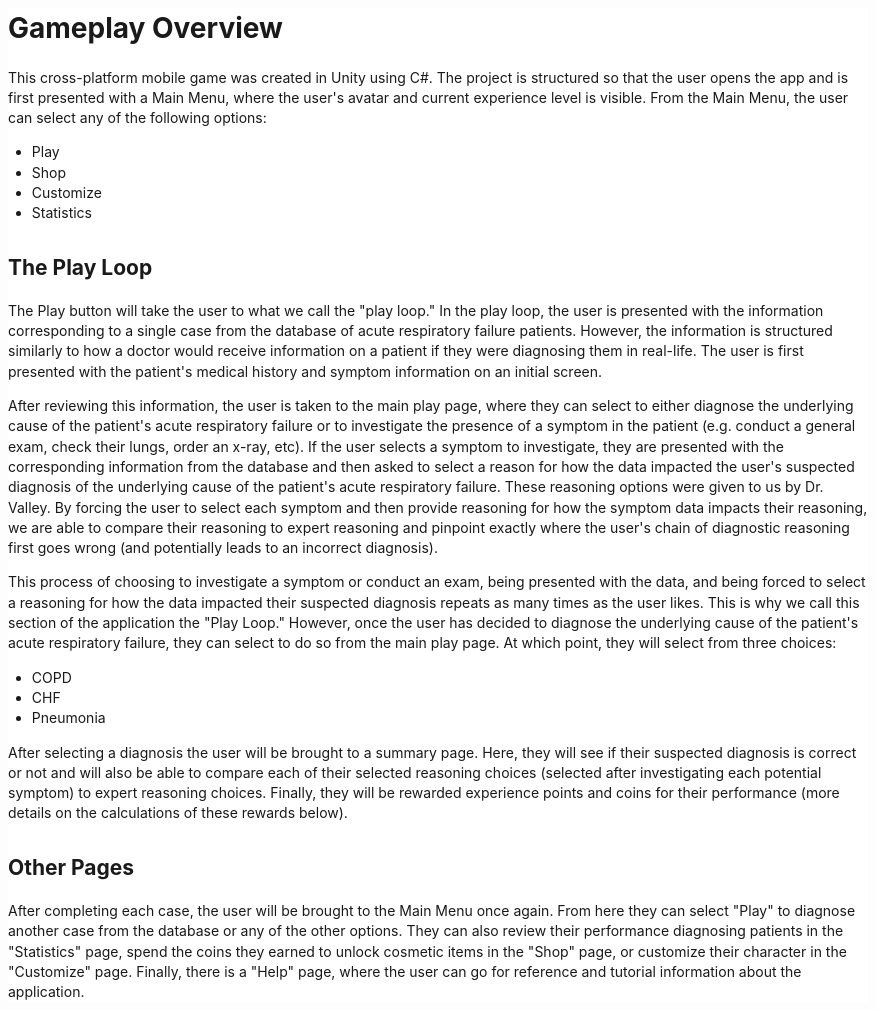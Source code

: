 # Gameplay Overview

This cross-platform mobile game was created in Unity using C#. The project is structured so that the user opens the app and is first presented with a Main Menu, where the user's avatar and current experience level is visible. From the Main Menu, the user can select any of the following options: 

- Play
- Shop
- Customize
- Statistics

## The Play Loop

The Play button will take the user to what we call the "play loop." In the play loop, the user is presented with the information corresponding to a single case from the database of acute respiratory failure patients. However, the information is structured similarly to how a doctor would receive information on a patient if they were diagnosing them in real-life. The user is first presented with the patient's medical history and symptom information on an initial screen. 

After reviewing this information, the user is taken to the main play page, where they can select to either diagnose the underlying cause of the patient's acute respiratory failure or to investigate the presence of a symptom in the patient (e.g. conduct a general exam, check their lungs, order an x-ray, etc). If the user selects a symptom to investigate, they are presented with the corresponding information from the database and then asked to select a reason for how the data impacted the user's suspected diagnosis of the underlying cause of the patient's acute respiratory failure. These reasoning options were given to us by Dr. Valley. By forcing the user to select each symptom and then provide reasoning for how the symptom data impacts their reasoning, we are able to compare their reasoning to expert reasoning and pinpoint exactly where the user's chain of diagnostic reasoning first goes wrong (and potentially leads to an incorrect diagnosis).

This process of choosing to investigate a symptom or conduct an exam, being presented with the data, and being forced to select a reasoning for how the data impacted their suspected diagnosis repeats as many times as the user likes. This is why we call this section of the application the "Play Loop." However, once the user has decided to diagnose the underlying cause of the patient's acute respiratory failure, they can select to do so from the main play page. At which point, they will select from three choices:

- COPD
- CHF
- Pneumonia

After selecting a diagnosis the user will be brought to a summary page. Here, they will see if their suspected diagnosis is correct or not and will also be able to compare each of their selected reasoning choices (selected after investigating each potential symptom) to expert reasoning choices. Finally, they will be rewarded experience points and coins for their performance (more details on the calculations of these rewards below).

## Other Pages

After completing each case, the user will be brought to the Main Menu once again. From here they can select "Play" to diagnose another case from the database or any of the other options. They can also review their performance diagnosing patients in the "Statistics" page, spend the coins they earned to unlock cosmetic items in the "Shop" page, or customize their character in the "Customize" page. Finally, there is a "Help" page, where the user can go for reference and tutorial information about the application.

